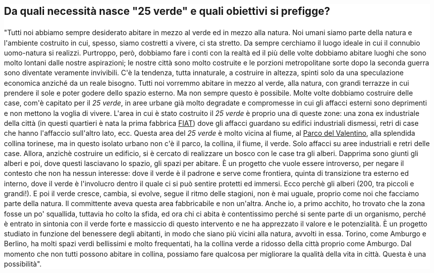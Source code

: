 ## Da quali necessità nasce "25 verde" e quali obiettivi si prefigge?

"Tutti noi abbiamo sempre desiderato abitare in mezzo al verde ed in mezzo alla natura. 
Noi umani siamo parte della natura e l'ambiente costruito in cui, spesso, siamo costretti a vivere, ci sta stretto. Da sempre cerchiamo il luogo ideale in cui il connubio uomo-natura si realizzi. 
Purtroppo, però, dobbiamo fare i conti con la realtà ed il più delle volte dobbiamo abitare luoghi che sono molto lontani dalle nostre aspirazioni; le nostre città sono molto costruite e le porzioni metropolitane sorte dopo la seconda guerra sono diventate veramente invivibili. C'è la tendenza, tutta innaturale, a costruire in altezza, spinti solo da una speculazione economica anziché da un reale bisogno. 
Tutti noi vorremmo abitare in mezzo al verde, alla natura, con grandi terrazze in cui prendere il sole e poter godere dello spazio esterno. Ma non sempre questo è possibile. 
Molte volte dobbiamo costruire delle case, com'è capitato per il *25 verde*, in aree urbane già molto degradate e compromesse in cui gli affacci esterni sono deprimenti e non mettono la voglia di vivere. 
L'area in cui è stato costruito il *25 verde* è proprio una di queste zone: una zona ex industriale della città (in questi quartieri è nata la prima fabbrica [FIAT](http://www.fiat.com)) dove gli affacci guardano su edifici industriali dismessi, retri di case che hanno l'affaccio sull'altro lato, ecc. 
Questa area del *25 verde* è molto vicina al fiume, al [Parco del Valentino](http://www.comune.torino.it/verdepubblico/patrimonioverde/parchi-giardini/valentino/valentino.shtml), alla splendida collina torinese, ma in questo isolato urbano non c'è il parco, la collina, il fiume, il verde. Solo affacci su aree industriali e retri delle case. 
Allora, anzichè costruire un edificio, si è cercato di realizzare un bosco con le case tra gli alberi. Dapprima sono giunti gli alberi e poi, dove questi lasciavano lo spazio, gli spazi per abitare. 
È un progetto che vuole essere introverso, per negare il contesto che non ha nessun interesse: dove il verde è il padrone e serve come frontiera, quinta di transizione tra esterno ed interno, dove il verde è l'involucro dentro il quale ci si può sentire protetti ed immersi. 
Ecco perchè gli alberi (200, tra piccoli e grandi!). E poi il verde cresce, cambia, si evolve, segue il ritmo delle stagioni, non è mai uguale, proprio come noi che facciamo parte della natura. 
Il committente aveva questa area fabbricabile e non un'altra. Anche io, a primo acchito, ho trovato che la zona fosse un po' squallida, tuttavia ho colto la sfida, ed ora chi ci abita è contentissimo perché si sente parte di un organismo, perché è entrato in sintonia con il verde forte e massiccio di questo intervento e ne ha apprezzato il valore e le potenzialità. 
È un progetto studiato in funzione del benessere degli abitanti, in modo che siano più vicini alla natura, avvolti in essa. 
Torino, come Amburgo e Berlino, ha molti spazi verdi bellissimi e molto frequentati, ha la collina verde a ridosso della città proprio come Amburgo. 
Dal momento che non tutti possono abitare in collina, possiamo fare qualcosa per migliorare la qualità della vita in città. Questa è una possibilità".
